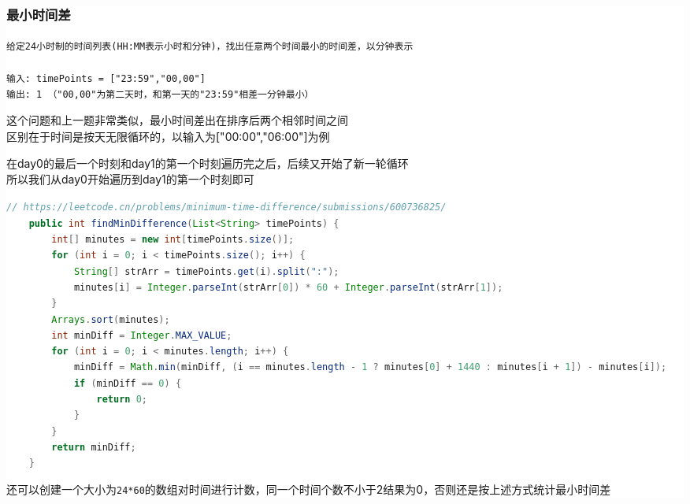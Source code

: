 ### 最小时间差
```text
给定24小时制的时间列表(HH:MM表示小时和分钟)，找出任意两个时间最小的时间差，以分钟表示

输入: timePoints = ["23:59","00,00"]
输出: 1 （"00,00"为第二天时，和第一天的"23:59"相差一分钟最小）
```
这个问题和上一题非常类似，最小时间差出在排序后两个相邻时间之间  
区别在于时间是按天无限循环的，以输入为["00:00","06:00"]为例

<script defer type="text/tikz">
\begin{tikzpicture}[
every node/.style={node font=\large\bfseries, line width=1.5pt, minimum size=12mm},
]
\draw[thick,->] (0,0) -- (8,0) node[anchor=west] {x};
\foreach \x in {1,...,7} {
    \pgfmathsetmacro{\time}{int(mod(\x*6,24))};
    \draw (\x,0.05) -- (\x,-0.05) node[anchor=north] {$\time$};
}
\draw (0,0) -- (0,0.15);
\draw (1,0) -- (1,0.15);
\draw (4,0) -- (4,0.15);
\draw (5,0) -- (5,0.15);
\node[anchor=north east] at (0,0) {0};
\node[anchor=south] at (0,0) {day0};
\node[anchor=south] at (4,0) {day1};
\draw[<->] (0.1,0.25) -- (0.9,0.25);
\draw[<->] (1.1,0.25) -- (3.9,0.25);
\draw[<->] (4.1,0.25) -- (4.9,0.25);

\end{tikzpicture}
</script>

在day0的最后一个时刻和day1的第一个时刻遍历完之后，后续又开始了新一轮循环  
所以我们从day0开始遍历到day1的第一个时刻即可

```java
// https://leetcode.cn/problems/minimum-time-difference/submissions/600736825/
    public int findMinDifference(List<String> timePoints) {
        int[] minutes = new int[timePoints.size()];
        for (int i = 0; i < timePoints.size(); i++) {
            String[] strArr = timePoints.get(i).split(":");
            minutes[i] = Integer.parseInt(strArr[0]) * 60 + Integer.parseInt(strArr[1]);
        }
        Arrays.sort(minutes);
        int minDiff = Integer.MAX_VALUE;
        for (int i = 0; i < minutes.length; i++) {
            minDiff = Math.min(minDiff, (i == minutes.length - 1 ? minutes[0] + 1440 : minutes[i + 1]) - minutes[i]);
            if (minDiff == 0) {
                return 0;
            }
        }
        return minDiff;
    }
```
还可以创建一个大小为`24*60`的数组对时间进行计数，同一个时间个数不小于2结果为0，否则还是按上述方式统计最小时间差
